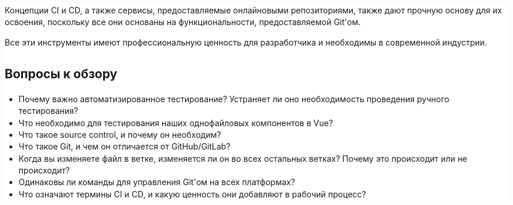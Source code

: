 Концепции CI и CD, а также сервисы,
предоставляемые онлайновыми репозиториями, также дают прочную основу для
их освоения, поскольку все они основаны на функциональности,
предоставляемой Git'ом. 

Все эти инструменты имеют профессиональную
ценность для разработчика и необходимы в современной индустрии.

## Вопросы к обзору

- Почему важно автоматизированное тестирование? Устраняет ли оно необходимость проведения ручного тестирования?
- Что необходимо для тестирования наших однофайловых компонентов в Vue?
- Что такое source control, и почему он необходим?
- Что такое Git, и чем он отличается от GitHub/GitLab?
- Когда вы изменяете файл в ветке, изменяется ли он во всех остальных ветках? Почему это происходит или не происходит?
- Одинаковы ли команды для управления Git'ом на всех платформах?
- Что означают термины CI и CD, и какую ценность они добавляют в рабочий процесс?

 

 

 

 

 

 

 
